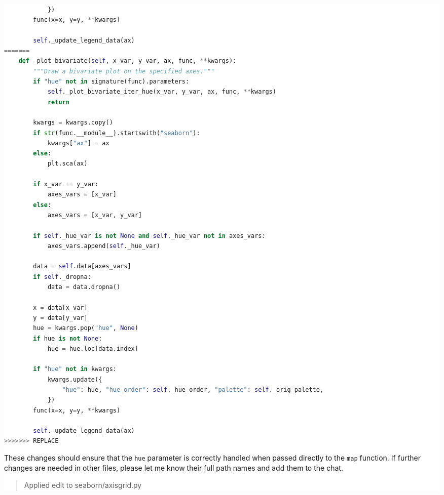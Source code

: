 ```python
            })
        func(x=x, y=y, **kwargs)

        self._update_legend_data(ax)
=======
    def _plot_bivariate(self, x_var, y_var, ax, func, **kwargs):
        """Draw a bivariate plot on the specified axes."""
        if "hue" not in signature(func).parameters:
            self._plot_bivariate_iter_hue(x_var, y_var, ax, func, **kwargs)
            return

        kwargs = kwargs.copy()
        if str(func.__module__).startswith("seaborn"):
            kwargs["ax"] = ax
        else:
            plt.sca(ax)

        if x_var == y_var:
            axes_vars = [x_var]
        else:
            axes_vars = [x_var, y_var]

        if self._hue_var is not None and self._hue_var not in axes_vars:
            axes_vars.append(self._hue_var)

        data = self.data[axes_vars]
        if self._dropna:
            data = data.dropna()

        x = data[x_var]
        y = data[y_var]
        hue = kwargs.pop("hue", None)
        if hue is not None:
            hue = hue.loc[data.index]

        if "hue" not in kwargs:
            kwargs.update({
                "hue": hue, "hue_order": self._hue_order, "palette": self._orig_palette,
            })
        func(x=x, y=y, **kwargs)

        self._update_legend_data(ax)
>>>>>>> REPLACE
```

These changes should ensure that the `hue` parameter is correctly handled when passed directly to the `map` function. If further changes are needed in other files, please let me know their full path names and add them to the chat.

> Applied edit to seaborn/axisgrid.py  
